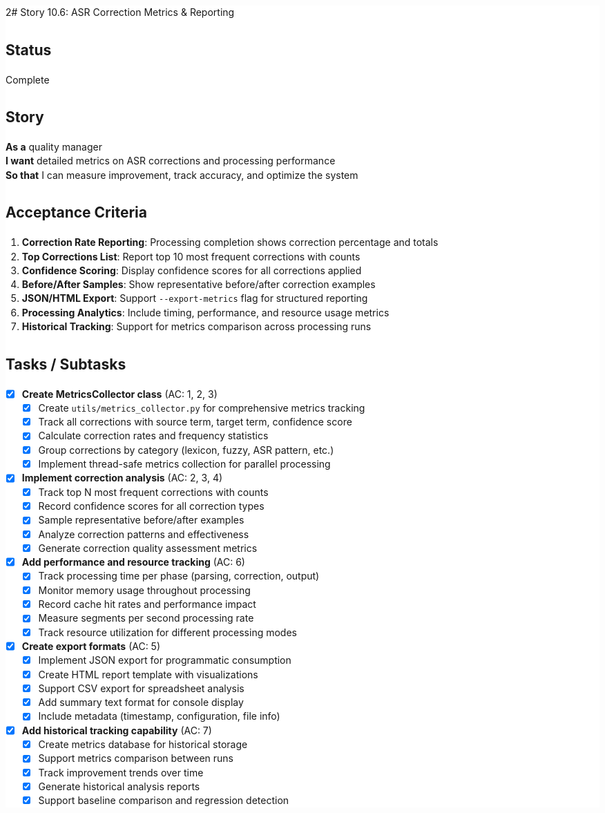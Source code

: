 2# Story 10.6: ASR Correction Metrics & Reporting

## Status
Complete

## Story
**As a** quality manager  
**I want** detailed metrics on ASR corrections and processing performance  
**So that** I can measure improvement, track accuracy, and optimize the system

## Acceptance Criteria

1. **Correction Rate Reporting**: Processing completion shows correction percentage and totals
2. **Top Corrections List**: Report top 10 most frequent corrections with counts
3. **Confidence Scoring**: Display confidence scores for all corrections applied
4. **Before/After Samples**: Show representative before/after correction examples  
5. **JSON/HTML Export**: Support `--export-metrics` flag for structured reporting
6. **Processing Analytics**: Include timing, performance, and resource usage metrics
7. **Historical Tracking**: Support for metrics comparison across processing runs

## Tasks / Subtasks

- [x] **Create MetricsCollector class** (AC: 1, 2, 3)
  - [x] Create `utils/metrics_collector.py` for comprehensive metrics tracking
  - [x] Track all corrections with source term, target term, confidence score
  - [x] Calculate correction rates and frequency statistics  
  - [x] Group corrections by category (lexicon, fuzzy, ASR pattern, etc.)
  - [x] Implement thread-safe metrics collection for parallel processing

- [x] **Implement correction analysis** (AC: 2, 3, 4)
  - [x] Track top N most frequent corrections with counts
  - [x] Record confidence scores for all correction types
  - [x] Sample representative before/after examples
  - [x] Analyze correction patterns and effectiveness
  - [x] Generate correction quality assessment metrics

- [x] **Add performance and resource tracking** (AC: 6)
  - [x] Track processing time per phase (parsing, correction, output)
  - [x] Monitor memory usage throughout processing
  - [x] Record cache hit rates and performance impact
  - [x] Measure segments per second processing rate
  - [x] Track resource utilization for different processing modes

- [x] **Create export formats** (AC: 5)
  - [x] Implement JSON export for programmatic consumption
  - [x] Create HTML report template with visualizations
  - [x] Support CSV export for spreadsheet analysis
  - [x] Add summary text format for console display
  - [x] Include metadata (timestamp, configuration, file info)

- [x] **Add historical tracking capability** (AC: 7)
  - [x] Create metrics database for historical storage
  - [x] Support metrics comparison between runs
  - [x] Track improvement trends over time
  - [x] Generate historical analysis reports
  - [x] Support baseline comparison and regression detection
